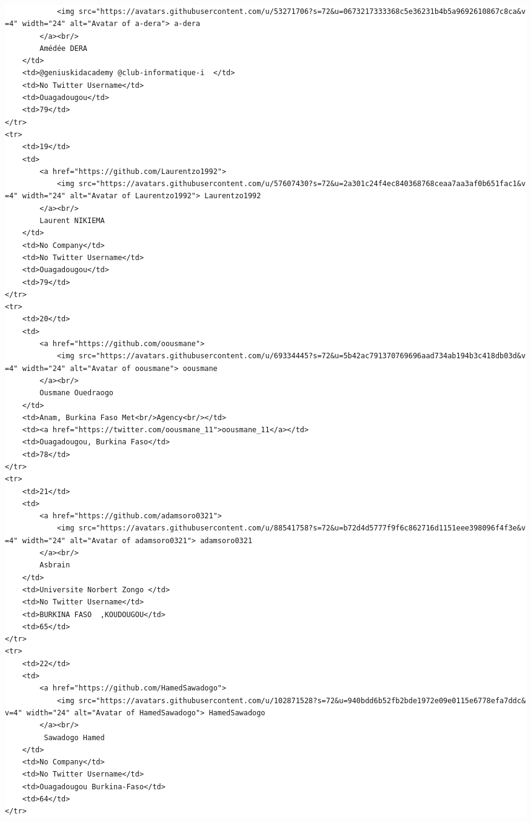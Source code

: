 				<img src="https://avatars.githubusercontent.com/u/53271706?s=72&u=0673217333368c5e36231b4b5a9692610867c8ca&v=4" width="24" alt="Avatar of a-dera"> a-dera
			</a><br/>
			Amédée DERA
		</td>
		<td>@geniuskidacademy @club-informatique-i  </td>
		<td>No Twitter Username</td>
		<td>Ouagadougou</td>
		<td>79</td>
	</tr>
	<tr>
		<td>19</td>
		<td>
			<a href="https://github.com/Laurentzo1992">
				<img src="https://avatars.githubusercontent.com/u/57607430?s=72&u=2a301c24f4ec840368768ceaa7aa3af0b651fac1&v=4" width="24" alt="Avatar of Laurentzo1992"> Laurentzo1992
			</a><br/>
			Laurent NIKIEMA
		</td>
		<td>No Company</td>
		<td>No Twitter Username</td>
		<td>Ouagadougou</td>
		<td>79</td>
	</tr>
	<tr>
		<td>20</td>
		<td>
			<a href="https://github.com/oousmane">
				<img src="https://avatars.githubusercontent.com/u/69334445?s=72&u=5b42ac791370769696aad734ab194b3c418db03d&v=4" width="24" alt="Avatar of oousmane"> oousmane
			</a><br/>
			Ousmane Ouedraogo 
		</td>
		<td>Anam, Burkina Faso Met<br/>Agency<br/></td>
		<td><a href="https://twitter.com/oousmane_11">oousmane_11</a></td>
		<td>Ouagadougou, Burkina Faso</td>
		<td>78</td>
	</tr>
	<tr>
		<td>21</td>
		<td>
			<a href="https://github.com/adamsoro0321">
				<img src="https://avatars.githubusercontent.com/u/88541758?s=72&u=b72d4d5777f9f6c862716d1151eee398096f4f3e&v=4" width="24" alt="Avatar of adamsoro0321"> adamsoro0321
			</a><br/>
			Asbrain
		</td>
		<td>Universite Norbert Zongo </td>
		<td>No Twitter Username</td>
		<td>BURKINA FASO  ,KOUDOUGOU</td>
		<td>65</td>
	</tr>
	<tr>
		<td>22</td>
		<td>
			<a href="https://github.com/HamedSawadogo">
				<img src="https://avatars.githubusercontent.com/u/102871528?s=72&u=940bdd6b52fb2bde1972e09e0115e6778efa7ddc&v=4" width="24" alt="Avatar of HamedSawadogo"> HamedSawadogo
			</a><br/>
			 Sawadogo Hamed
		</td>
		<td>No Company</td>
		<td>No Twitter Username</td>
		<td>Ouagadougou Burkina-Faso</td>
		<td>64</td>
	</tr>